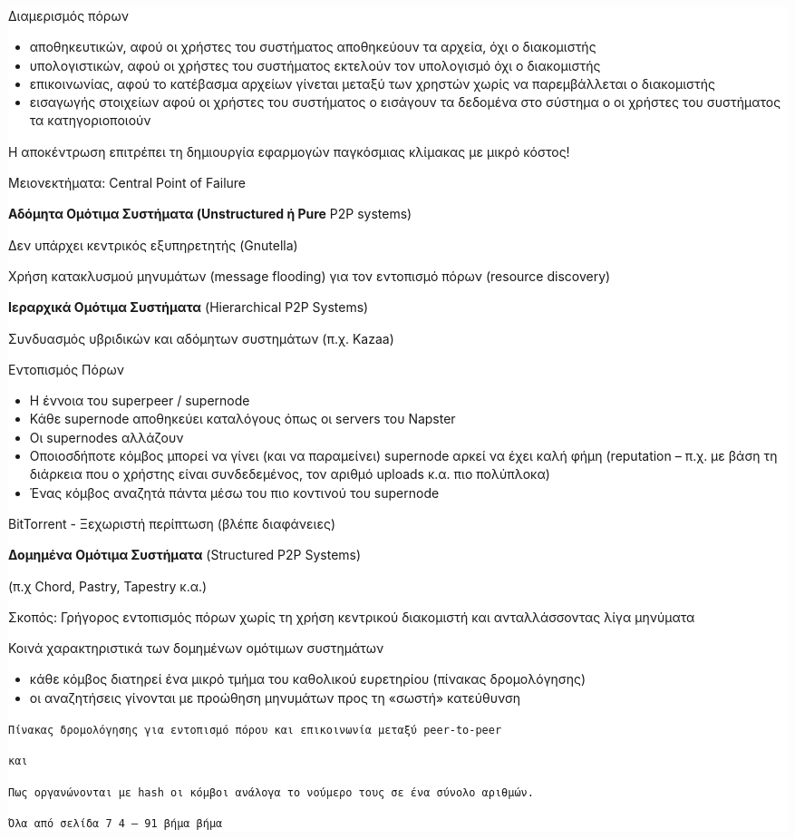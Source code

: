 Διαμερισμός πόρων

- αποθηκευτικών, αφού οι χρήστες του συστήματος αποθηκεύουν τα αρχεία, όχι ο
    διακομιστής
- υπολογιστικών, αφού οι χρήστες του συστήματος εκτελούν τον υπολογισμό όχι ο
    διακομιστής
- επικοινωνίας, αφού το κατέβασμα αρχείων γίνεται μεταξύ των χρηστών χωρίς να
    παρεμβάλλεται ο διακομιστής
- εισαγωγής στοιχείων αφού οι χρήστες του συστήματος
    o εισάγουν τα δεδομένα στο σύστημα
    o οι χρήστες του συστήματος τα κατηγοριοποιούν

Η αποκέντρωση επιτρέπει τη δημιουργία εφαρμογών παγκόσμιας κλίμακας με μικρό κόστος!

Μειονεκτήματα: Central Point of Failure


**Αδόμητα Ομότιμα Συστήματα (Unstructured ή Pure** P2P systems)

Δεν υπάρχει κεντρικός εξυπηρετητής (Gnutella)

Χρήση κατακλυσμού μηνυμάτων (message flooding) για τον εντοπισμό πόρων (resource
discovery)

**Ιεραρχικά Ομότιμα Συστήματα** (Hierarchical P2P Systems)

Συνδυασμός υβριδικών και αδόμητων συστημάτων (π.χ. Kazaa)

Εντοπισμός Πόρων

- Η έννοια του superpeer / supernode
- Κάθε supernode αποθηκεύει καταλόγους όπως οι servers του Napster
- Οι supernodes αλλάζουν
- Οποιοσδήποτε κόμβος μπορεί να γίνει (και να παραμείνει) supernode αρκεί να έχει καλή
    φήμη (reputation – π.χ. με βάση τη διάρκεια που ο χρήστης είναι συνδεδεμένος, τον αριθμό
    uploads κ.α. πιο πολύπλοκα)
- Ένας κόμβος αναζητά πάντα μέσω του πιο κοντινού του supernode

BitTorrent - Ξεχωριστή περίπτωση (βλέπε διαφάνειες)

**Δομημένα Ομότιμα Συστήματα** (Structured P2P Systems)

(π.χ Chord, Pastry, Tapestry κ.α.)

Σκοπός: Γρήγορος εντοπισμός πόρων χωρίς τη χρήση κεντρικού διακομιστή και ανταλλάσσοντας
λίγα μηνύματα

Κοινά χαρακτηριστικά των δομημένων ομότιμων συστημάτων

- κάθε κόμβος διατηρεί ένα μικρό τμήμα του καθολικού ευρετηρίου (πίνακας δρομολόγησης)
- οι αναζητήσεις γίνονται με προώθηση μηνυμάτων προς τη «σωστή» κατεύθυνση

```
Πίνακας δρομολόγησης για εντοπισμό πόρου και επικοινωνία μεταξύ peer-to-peer
```
```
και
```
```
Πως οργανώνονται με hash οι κόμβοι ανάλογα το νούμερο τους σε ένα σύνολο αριθμών.
```
```
Όλα από σελίδα 7 4 – 91 βήμα βήμα
```
